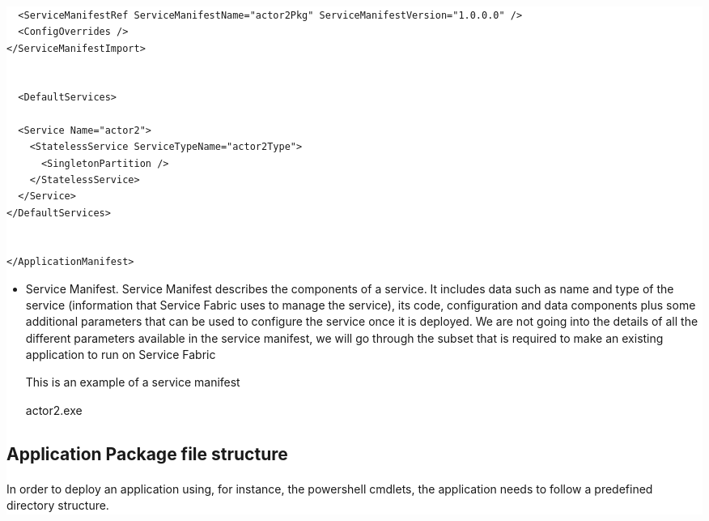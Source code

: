       <ServiceManifestRef ServiceManifestName="actor2Pkg" ServiceManifestVersion="1.0.0.0" />
      <ConfigOverrides />
    </ServiceManifestImport>


	  <DefaultServices>

      <Service Name="actor2">
        <StatelessService ServiceTypeName="actor2Type">
          <SingletonPartition />
        </StatelessService>
      </Service>
    </DefaultServices>


	</ApplicationManifest>

* Service Manifest. Service Manifest describes the components of a service. It includes data such as name and type of the service (information that Service Fabric uses to manage the service), its code, configuration and data components plus some additional parameters that can be used to configure the service once it is deployed. We are not going into the details of all the different parameters available in the service manifest, we will go through the subset that is required to make an existing application to run on Service Fabric


  This is an example of a service manifest



	<?xml version="1.0" encoding="utf-8"?>

  <ServiceManifest Name="actor2Pkg"
                   Version="1.0.0.0"
                   xmlns="http://schemas.microsoft.com/2011/01/fabric"
                   xmlns:xsd="http://www.w3.org/2001/XMLSchema"
                   xmlns:xsi="http://www.w3.org/2001/XMLSchema-instance">
    <ServiceTypes>
      <StatelessServiceType ServiceTypeName="actor2Type" />
    </ServiceTypes>
    <CodePackage Name="Code" Version="1.0.0.0">
      <EntryPoint>
        <ExeHost>
          <Program>actor2.exe</Program>
        </ExeHost>
      </EntryPoint>
    </CodePackage>
    <ConfigPackage Name="Config" Version="1.0.0.0" />
    <Resources>
      <Endpoints>
        <Endpoint Name="ServiceEndpoint" />
      </Endpoints>
    </Resources>
  </ServiceManifest>

## Application Package file structure
In order to deploy an application using, for instance, the powershell cmdlets, the application needs to follow a predefined directory structure.
